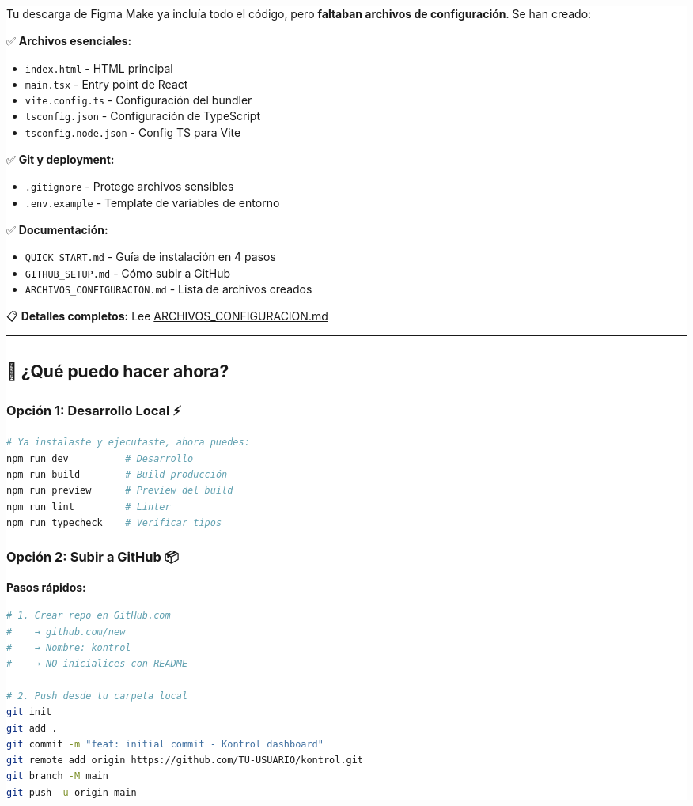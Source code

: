 Tu descarga de Figma Make ya incluía todo el código, pero **faltaban archivos de configuración**. Se han creado:

✅ **Archivos esenciales:**
- `index.html` - HTML principal
- `main.tsx` - Entry point de React
- `vite.config.ts` - Configuración del bundler
- `tsconfig.json` - Configuración de TypeScript
- `tsconfig.node.json` - Config TS para Vite

✅ **Git y deployment:**
- `.gitignore` - Protege archivos sensibles
- `.env.example` - Template de variables de entorno

✅ **Documentación:**
- `QUICK_START.md` - Guía de instalación en 4 pasos
- `GITHUB_SETUP.md` - Cómo subir a GitHub
- `ARCHIVOS_CONFIGURACION.md` - Lista de archivos creados

📋 **Detalles completos:** Lee [ARCHIVOS_CONFIGURACION.md](ARCHIVOS_CONFIGURACION.md)

---

## 🚀 ¿Qué puedo hacer ahora?

### Opción 1: Desarrollo Local ⚡

```bash
# Ya instalaste y ejecutaste, ahora puedes:
npm run dev          # Desarrollo
npm run build        # Build producción
npm run preview      # Preview del build
npm run lint         # Linter
npm run typecheck    # Verificar tipos
```

### Opción 2: Subir a GitHub 📦

**Pasos rápidos:**

```bash
# 1. Crear repo en GitHub.com
#    → github.com/new
#    → Nombre: kontrol
#    → NO inicialices con README

# 2. Push desde tu carpeta local
git init
git add .
git commit -m "feat: initial commit - Kontrol dashboard"
git remote add origin https://github.com/TU-USUARIO/kontrol.git
git branch -M main
git push -u origin main
```
